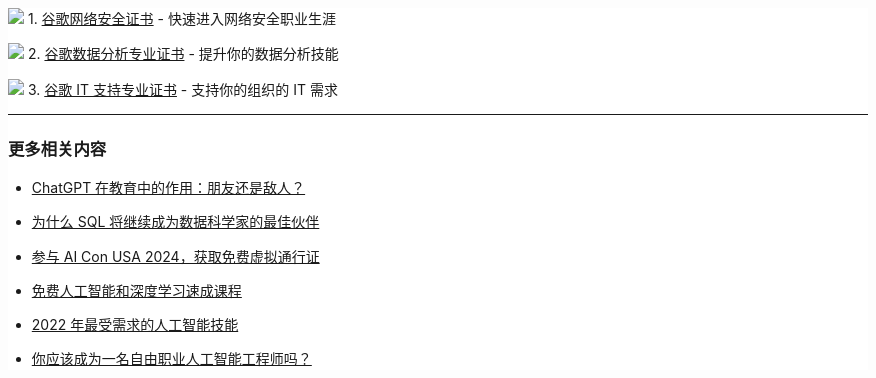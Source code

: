 ![](../Images/0244c01ba9267c002ef39d4907e0b8fb.png) 1\. [谷歌网络安全证书](https://www.kdnuggets.com/google-cybersecurity) - 快速进入网络安全职业生涯

![](../Images/e225c49c3c91745821c8c0368bf04711.png) 2\. [谷歌数据分析专业证书](https://www.kdnuggets.com/google-data-analytics) - 提升你的数据分析技能

![](../Images/0244c01ba9267c002ef39d4907e0b8fb.png) 3\. [谷歌 IT 支持专业证书](https://www.kdnuggets.com/google-itsupport) - 支持你的组织的 IT 需求

* * *

### 更多相关内容

+   [ChatGPT 在教育中的作用：朋友还是敌人？](https://www.kdnuggets.com/2023/05/chatgpt-education-friend-foe.html)

+   [为什么 SQL 将继续成为数据科学家的最佳伙伴](https://www.kdnuggets.com/2022/07/sql-remain-data-scientist-best-friend.html)

+   [参与 AI Con USA 2024，获取免费虚拟通行证](https://www.kdnuggets.com/2024/05/ai-con-usa-navigate-the-future-of-ai-with-a-free-virtual-pass)

+   [免费人工智能和深度学习速成课程](https://www.kdnuggets.com/2022/07/free-artificial-intelligence-deep-learning-crash-course.html)

+   [2022 年最受需求的人工智能技能](https://www.kdnuggets.com/2022/08/indemand-artificial-intelligence-skills-learn-2022.html)

+   [你应该成为一名自由职业人工智能工程师吗？](https://www.kdnuggets.com/2021/12/ucsd-become-freelance-artificial-intelligence-engineer.html)
